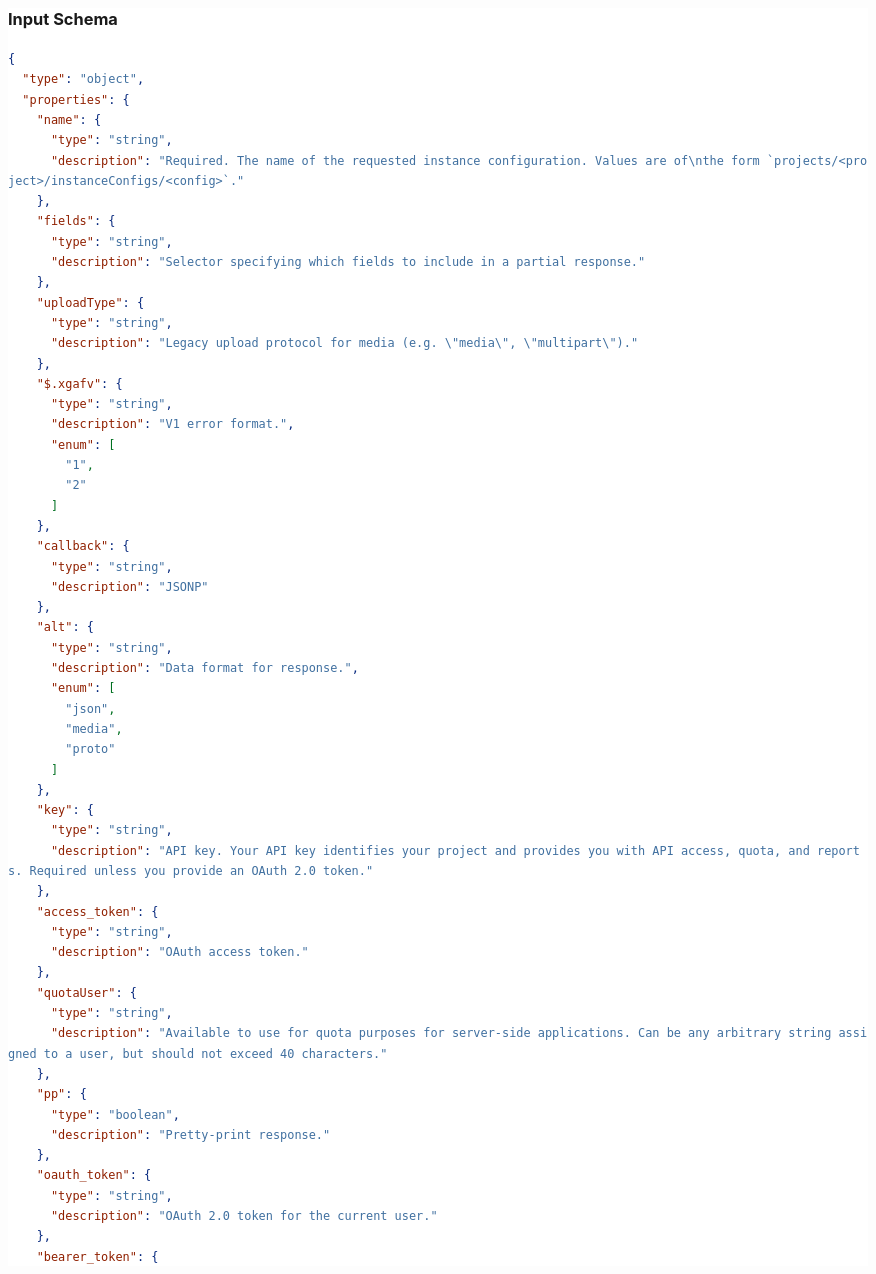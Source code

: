 
### Input Schema
```json
{
  "type": "object",
  "properties": {
    "name": {
      "type": "string",
      "description": "Required. The name of the requested instance configuration. Values are of\nthe form `projects/<project>/instanceConfigs/<config>`."
    },
    "fields": {
      "type": "string",
      "description": "Selector specifying which fields to include in a partial response."
    },
    "uploadType": {
      "type": "string",
      "description": "Legacy upload protocol for media (e.g. \"media\", \"multipart\")."
    },
    "$.xgafv": {
      "type": "string",
      "description": "V1 error format.",
      "enum": [
        "1",
        "2"
      ]
    },
    "callback": {
      "type": "string",
      "description": "JSONP"
    },
    "alt": {
      "type": "string",
      "description": "Data format for response.",
      "enum": [
        "json",
        "media",
        "proto"
      ]
    },
    "key": {
      "type": "string",
      "description": "API key. Your API key identifies your project and provides you with API access, quota, and reports. Required unless you provide an OAuth 2.0 token."
    },
    "access_token": {
      "type": "string",
      "description": "OAuth access token."
    },
    "quotaUser": {
      "type": "string",
      "description": "Available to use for quota purposes for server-side applications. Can be any arbitrary string assigned to a user, but should not exceed 40 characters."
    },
    "pp": {
      "type": "boolean",
      "description": "Pretty-print response."
    },
    "oauth_token": {
      "type": "string",
      "description": "OAuth 2.0 token for the current user."
    },
    "bearer_token": {
```